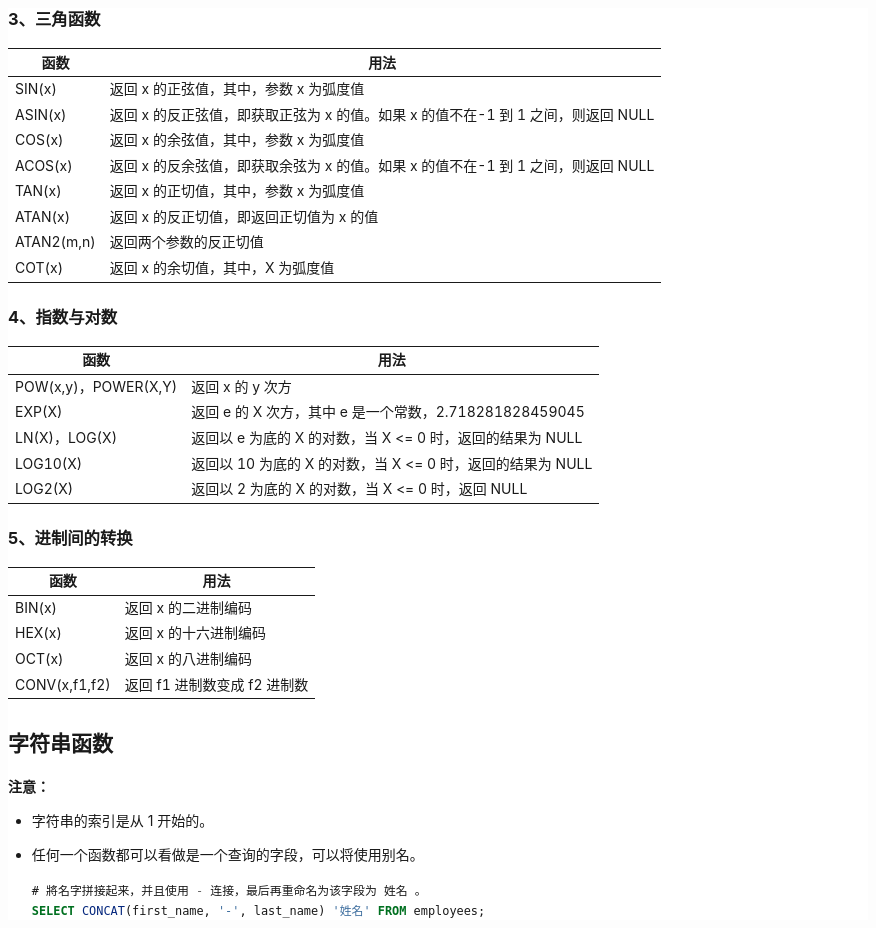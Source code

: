 ### 3、三角函数

| 函数       | 用法                                                                             |
| ---------- | -------------------------------------------------------------------------------- |
| SIN(x)     | 返回 x 的正弦值，其中，参数 x 为弧度值                                           |
| ASIN(x)    | 返回 x 的反正弦值，即获取正弦为 x 的值。如果 x 的值不在-1 到 1 之间，则返回 NULL |
| COS(x)     | 返回 x 的余弦值，其中，参数 x 为弧度值                                           |
| ACOS(x)    | 返回 x 的反余弦值，即获取余弦为 x 的值。如果 x 的值不在-1 到 1 之间，则返回 NULL |
| TAN(x)     | 返回 x 的正切值，其中，参数 x 为弧度值                                           |
| ATAN(x)    | 返回 x 的反正切值，即返回正切值为 x 的值                                         |
| ATAN2(m,n) | 返回两个参数的反正切值                                                           |
| COT(x)     | 返回 x 的余切值，其中，X 为弧度值                                                |

### 4、指数与对数

| 函数                 | 用法                                                       |
| -------------------- | ---------------------------------------------------------- |
| POW(x,y)，POWER(X,Y) | 返回 x 的 y 次方                                           |
| EXP(X)               | 返回 e 的 X 次方，其中 e 是一个常数，2.718281828459045     |
| LN(X)，LOG(X)        | 返回以 e 为底的 X 的对数，当 X <= 0 时，返回的结果为 NULL  |
| LOG10(X)             | 返回以 10 为底的 X 的对数，当 X <= 0 时，返回的结果为 NULL |
| LOG2(X)              | 返回以 2 为底的 X 的对数，当 X <= 0 时，返回 NULL          |

### 5、进制间的转换

| 函数          | 用法                         |
| ------------- | ---------------------------- |
| BIN(x)        | 返回 x 的二进制编码          |
| HEX(x)        | 返回 x 的十六进制编码        |
| OCT(x)        | 返回 x 的八进制编码          |
| CONV(x,f1,f2) | 返回 f1 进制数变成 f2 进制数 |

## 字符串函数

**注意：**

- 字符串的索引是从 1 开始的。

- 任何一个函数都可以看做是一个查询的字段，可以将使用别名。

  ```sql
  # 將名字拼接起来，并且使用 - 连接，最后再重命名为该字段为 姓名 。
  SELECT CONCAT(first_name, '-', last_name) '姓名' FROM employees;
  ```
